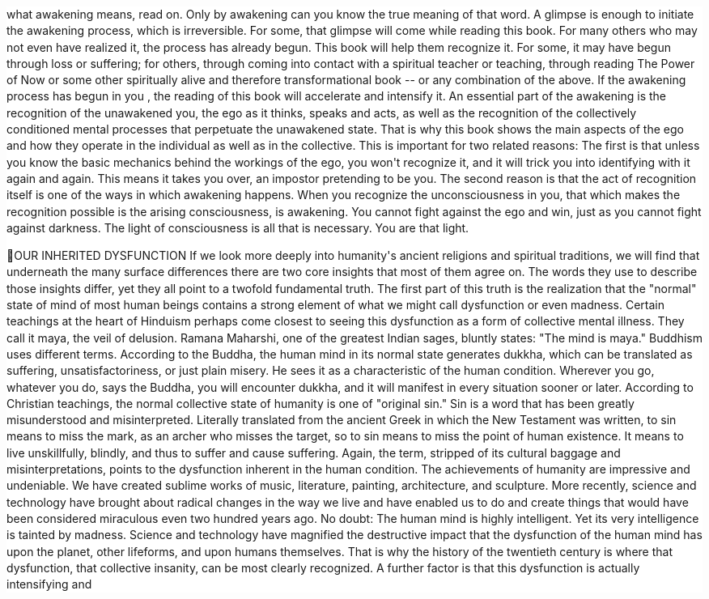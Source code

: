 what awakening means, read on. Only by awakening can you know the true
meaning of that word. A glimpse is enough to initiate the awakening
process, which is irreversible. For some, that glimpse will come while
reading this book. For many others who may not even have realized it,
the process has already begun. This book will help them recognize it.
For some, it may have begun through loss or suffering; for others,
through coming into contact with a spiritual teacher or teaching,
through reading The Power of Now or some other spiritually alive and
therefore transformational book -- or any combination of the above. If
the awakening process has begun in you , the reading of this book will
accelerate and intensify it. An essential part of the awakening is the
recognition of the unawakened you, the ego as it thinks, speaks and
acts, as well as the recognition of the collectively conditioned mental
processes that perpetuate the unawakened state. That is why this book
shows the main aspects of the ego and how they operate in the individual
as well as in the collective. This is important for two related reasons:
The first is that unless you know the basic mechanics behind the
workings of the ego, you won't recognize it, and it will trick you into
identifying with it again and again. This means it takes you over, an
impostor pretending to be you. The second reason is that the act of
recognition itself is one of the ways in which awakening happens. When
you recognize the unconsciousness in you, that which makes the
recognition possible is the arising consciousness, is awakening. You
cannot fight against the ego and win, just as you cannot fight against
darkness. The light of consciousness is all that is necessary. You are
that light.

OUR INHERITED DYSFUNCTION If we look more deeply into humanity's ancient
religions and spiritual traditions, we will find that underneath the
many surface differences there are two core insights that most of them
agree on. The words they use to describe those insights differ, yet they
all point to a twofold fundamental truth. The first part of this truth
is the realization that the "normal" state of mind of most human beings
contains a strong element of what we might call dysfunction or even
madness. Certain teachings at the heart of Hinduism perhaps come closest
to seeing this dysfunction as a form of collective mental illness. They
call it maya, the veil of delusion. Ramana Maharshi, one of the greatest
Indian sages, bluntly states: "The mind is maya." Buddhism uses
different terms. According to the Buddha, the human mind in its normal
state generates dukkha, which can be translated as suffering,
unsatisfactoriness, or just plain misery. He sees it as a characteristic
of the human condition. Wherever you go, whatever you do, says the
Buddha, you will encounter dukkha, and it will manifest in every
situation sooner or later. According to Christian teachings, the normal
collective state of humanity is one of "original sin." Sin is a word
that has been greatly misunderstood and misinterpreted. Literally
translated from the ancient Greek in which the New Testament was
written, to sin means to miss the mark, as an archer who misses the
target, so to sin means to miss the point of human existence. It means
to live unskillfully, blindly, and thus to suffer and cause suffering.
Again, the term, stripped of its cultural baggage and
misinterpretations, points to the dysfunction inherent in the human
condition. The achievements of humanity are impressive and undeniable.
We have created sublime works of music, literature, painting,
architecture, and sculpture. More recently, science and technology have
brought about radical changes in the way we live and have enabled us to
do and create things that would have been considered miraculous even two
hundred years ago. No doubt: The human mind is highly intelligent. Yet
its very intelligence is tainted by madness. Science and technology have
magnified the destructive impact that the dysfunction of the human mind
has upon the planet, other life­forms, and upon humans themselves. That
is why the history of the twentieth century is where that dysfunction,
that collective insanity, can be most clearly recognized. A further
factor is that this dysfunction is actually intensifying and